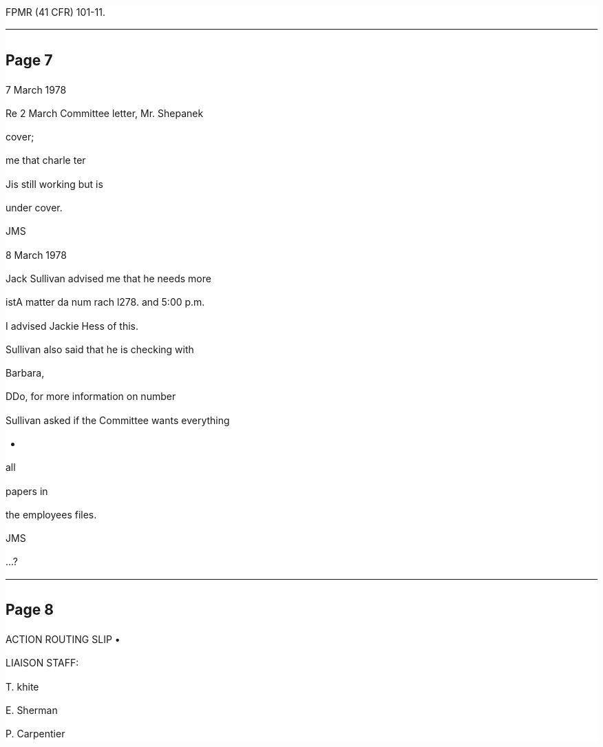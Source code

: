 FPMR (41 CFR) 101-11.

---

## Page 7

7 March 1978

Re 2 March Committee letter, Mr. Shepanek

cover;

me that charle ter

Jis still working but is

under cover.

JMS

8 March 1978

Jack Sullivan advised me that he needs more

istA matter da num rach l278. and 5:00 p.m.

I advised Jackie Hess of this.

Sullivan also said that he is checking with

Barbara,

DDo, for more information on number

Sullivan asked if the Committee wants everything

-

all

papers in

the employees files.

JMS

...?

---

## Page 8

ACTION ROUTING SLIP •

LIAISON STAFF:

T. khite

E. Sherman

P. Carpentier
